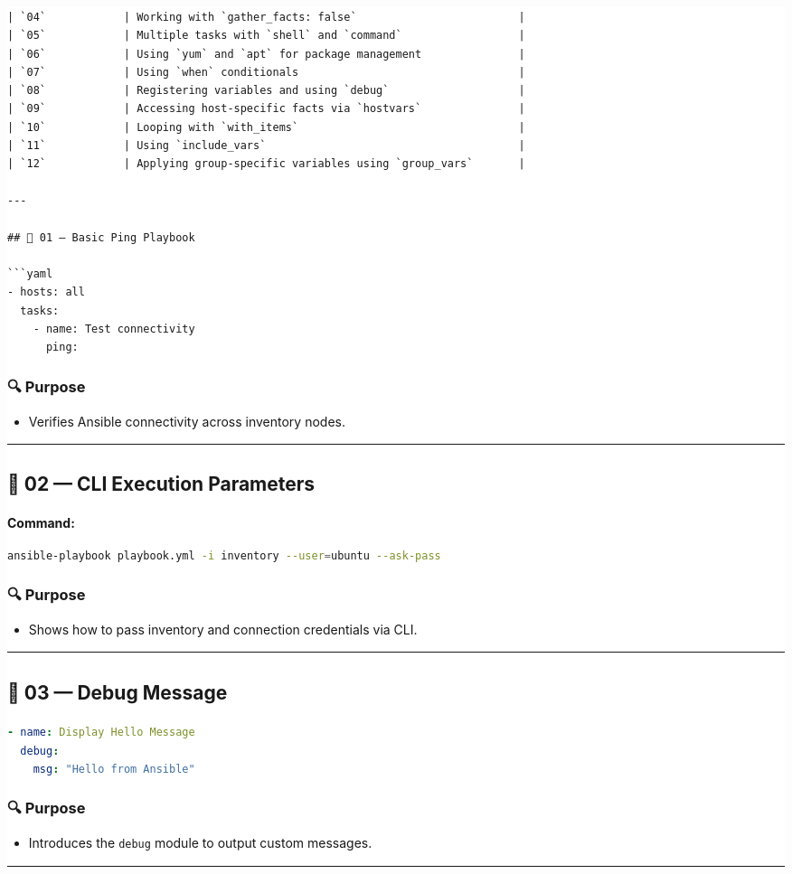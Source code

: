 ```
| `04`            | Working with `gather_facts: false`                         |
| `05`            | Multiple tasks with `shell` and `command`                  |
| `06`            | Using `yum` and `apt` for package management               |
| `07`            | Using `when` conditionals                                  |
| `08`            | Registering variables and using `debug`                    |
| `09`            | Accessing host-specific facts via `hostvars`               |
| `10`            | Looping with `with_items`                                  |
| `11`            | Using `include_vars`                                       |
| `12`            | Applying group-specific variables using `group_vars`       |

---

## 🧪 01 — Basic Ping Playbook

```yaml
- hosts: all
  tasks:
    - name: Test connectivity
      ping:
```

### 🔍 Purpose

* Verifies Ansible connectivity across inventory nodes.

---

## 🧪 02 — CLI Execution Parameters

**Command:**

```bash
ansible-playbook playbook.yml -i inventory --user=ubuntu --ask-pass
```

### 🔍 Purpose

* Shows how to pass inventory and connection credentials via CLI.

---

## 🧪 03 — Debug Message

```yaml
- name: Display Hello Message
  debug:
    msg: "Hello from Ansible"
```

### 🔍 Purpose

* Introduces the `debug` module to output custom messages.

---